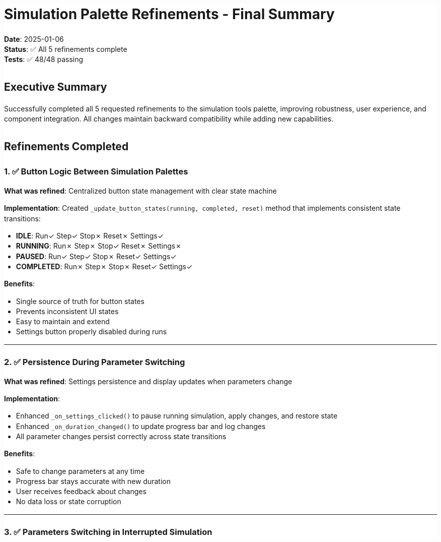 # Simulation Palette Refinements - Final Summary

**Date**: 2025-01-06  
**Status**: ✅ All 5 refinements complete  
**Tests**: ✅ 48/48 passing  

## Executive Summary

Successfully completed all 5 requested refinements to the simulation tools palette, improving robustness, user experience, and component integration. All changes maintain backward compatibility while adding new capabilities.

## Refinements Completed

### 1. ✅ Button Logic Between Simulation Palettes

**What was refined**: Centralized button state management with clear state machine

**Implementation**: Created `_update_button_states(running, completed, reset)` method that implements consistent state transitions:
- **IDLE**: Run✓ Step✓ Stop✗ Reset✗ Settings✓
- **RUNNING**: Run✗ Step✗ Stop✓ Reset✗ Settings✗
- **PAUSED**: Run✓ Step✓ Stop✗ Reset✓ Settings✓
- **COMPLETED**: Run✗ Step✗ Stop✗ Reset✓ Settings✓

**Benefits**:
- Single source of truth for button states
- Prevents inconsistent UI states
- Easy to maintain and extend
- Settings button properly disabled during runs

---

### 2. ✅ Persistence During Parameter Switching

**What was refined**: Settings persistence and display updates when parameters change

**Implementation**:
- Enhanced `_on_settings_clicked()` to pause running simulation, apply changes, and restore state
- Enhanced `_on_duration_changed()` to update progress bar and log changes
- All parameter changes persist correctly across state transitions

**Benefits**:
- Safe to change parameters at any time
- Progress bar stays accurate with new duration
- User receives feedback about changes
- No data loss or state corruption

---

### 3. ✅ Parameters Switching in Interrupted Simulation
